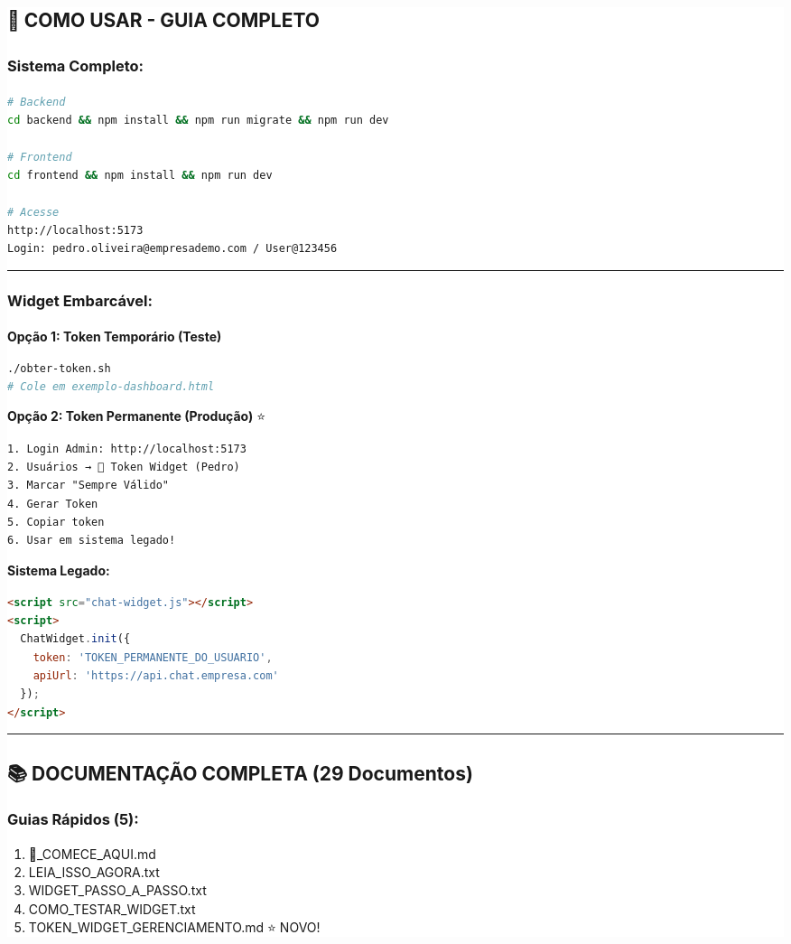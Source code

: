 
## 🚀 **COMO USAR - GUIA COMPLETO**

### **Sistema Completo:**

```bash
# Backend
cd backend && npm install && npm run migrate && npm run dev

# Frontend  
cd frontend && npm install && npm run dev

# Acesse
http://localhost:5173
Login: pedro.oliveira@empresademo.com / User@123456
```

---

### **Widget Embarcável:**

**Opção 1: Token Temporário (Teste)**
```bash
./obter-token.sh
# Cole em exemplo-dashboard.html
```

**Opção 2: Token Permanente (Produção)** ⭐
```
1. Login Admin: http://localhost:5173
2. Usuários → 🔑 Token Widget (Pedro)
3. Marcar "Sempre Válido"
4. Gerar Token
5. Copiar token
6. Usar em sistema legado!
```

**Sistema Legado:**
```html
<script src="chat-widget.js"></script>
<script>
  ChatWidget.init({
    token: 'TOKEN_PERMANENTE_DO_USUARIO',
    apiUrl: 'https://api.chat.empresa.com'
  });
</script>
```

---

## 📚 **DOCUMENTAÇÃO COMPLETA (29 Documentos)**

### **Guias Rápidos (5):**
1. 🚀_COMECE_AQUI.md
2. LEIA_ISSO_AGORA.txt
3. WIDGET_PASSO_A_PASSO.txt
4. COMO_TESTAR_WIDGET.txt
5. TOKEN_WIDGET_GERENCIAMENTO.md ⭐ NOVO!
